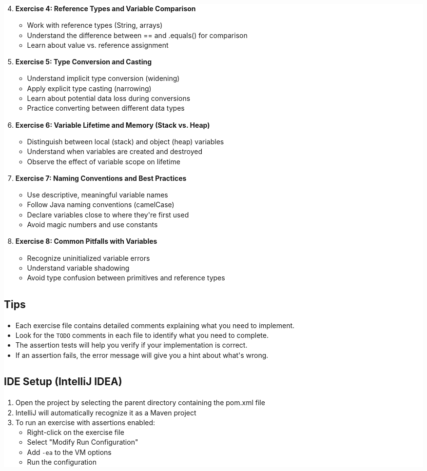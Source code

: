 4. **Exercise 4: Reference Types and Variable Comparison**
   - Work with reference types (String, arrays)
   - Understand the difference between == and .equals() for comparison
   - Learn about value vs. reference assignment

5. **Exercise 5: Type Conversion and Casting**
   - Understand implicit type conversion (widening)
   - Apply explicit type casting (narrowing)
   - Learn about potential data loss during conversions
   - Practice converting between different data types

6. **Exercise 6: Variable Lifetime and Memory (Stack vs. Heap)**
   - Distinguish between local (stack) and object (heap) variables
   - Understand when variables are created and destroyed
   - Observe the effect of variable scope on lifetime

7. **Exercise 7: Naming Conventions and Best Practices**
   - Use descriptive, meaningful variable names
   - Follow Java naming conventions (camelCase)
   - Declare variables close to where they're first used
   - Avoid magic numbers and use constants

8. **Exercise 8: Common Pitfalls with Variables**
   - Recognize uninitialized variable errors
   - Understand variable shadowing
   - Avoid type confusion between primitives and reference types

## Tips

- Each exercise file contains detailed comments explaining what you need to implement.
- Look for the `TODO` comments in each file to identify what you need to complete.
- The assertion tests will help you verify if your implementation is correct.
- If an assertion fails, the error message will give you a hint about what's wrong.

## IDE Setup (IntelliJ IDEA)

1. Open the project by selecting the parent directory containing the pom.xml file
2. IntelliJ will automatically recognize it as a Maven project
3. To run an exercise with assertions enabled:
   - Right-click on the exercise file
   - Select "Modify Run Configuration"
   - Add `-ea` to the VM options
   - Run the configuration 